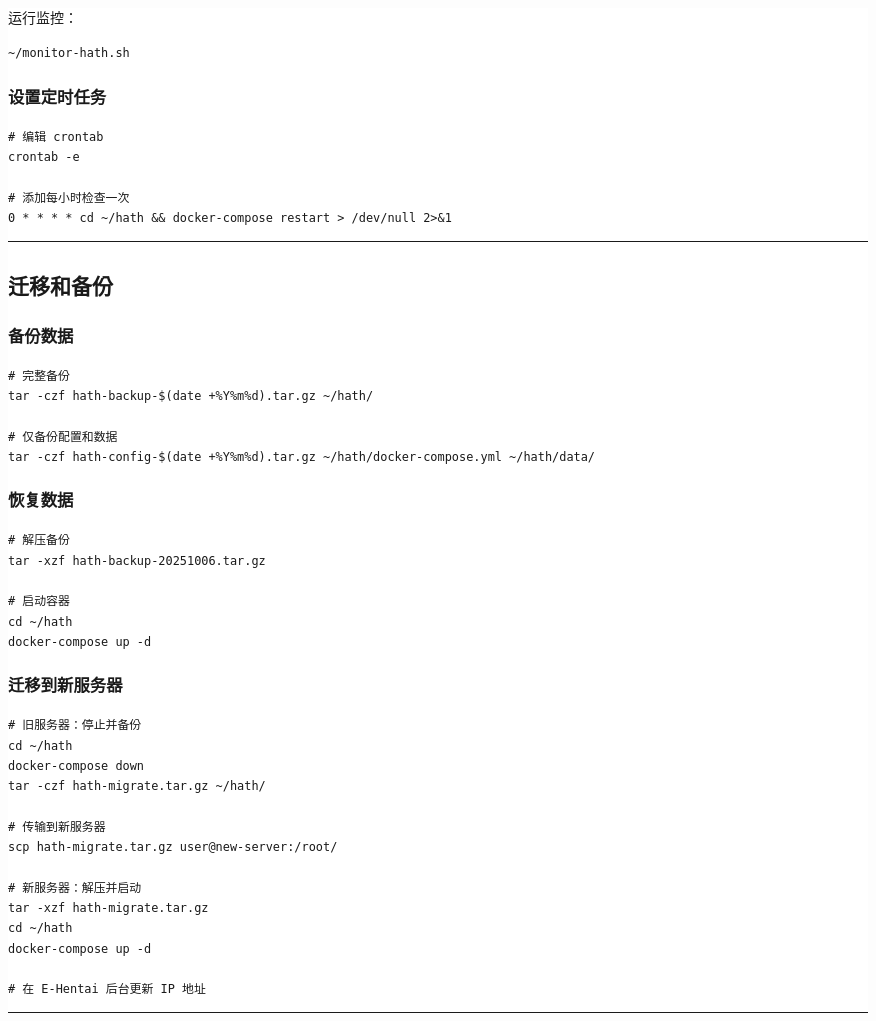 ```
```

运行监控：
```
~/monitor-hath.sh
```

### 设置定时任务

```
# 编辑 crontab
crontab -e

# 添加每小时检查一次
0 * * * * cd ~/hath && docker-compose restart > /dev/null 2>&1
```

---

## 迁移和备份

### 备份数据

```
# 完整备份
tar -czf hath-backup-$(date +%Y%m%d).tar.gz ~/hath/

# 仅备份配置和数据
tar -czf hath-config-$(date +%Y%m%d).tar.gz ~/hath/docker-compose.yml ~/hath/data/
```

### 恢复数据

```
# 解压备份
tar -xzf hath-backup-20251006.tar.gz

# 启动容器
cd ~/hath
docker-compose up -d
```

### 迁移到新服务器

```
# 旧服务器：停止并备份
cd ~/hath
docker-compose down
tar -czf hath-migrate.tar.gz ~/hath/

# 传输到新服务器
scp hath-migrate.tar.gz user@new-server:/root/

# 新服务器：解压并启动
tar -xzf hath-migrate.tar.gz
cd ~/hath
docker-compose up -d

# 在 E-Hentai 后台更新 IP 地址
```

---
